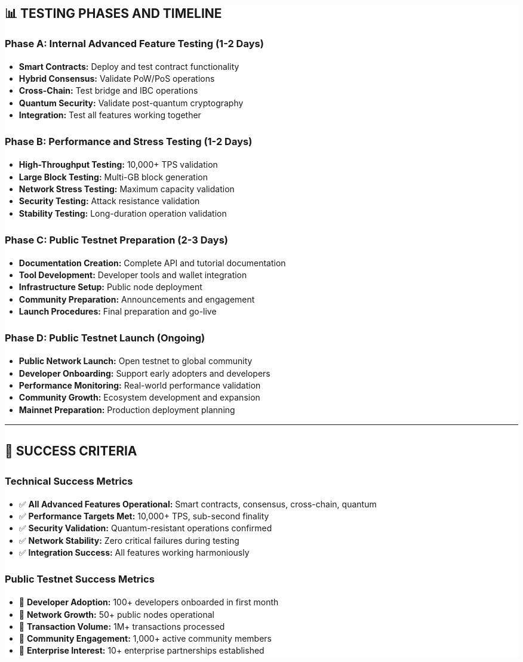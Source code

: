 
## 📊 TESTING PHASES AND TIMELINE

### Phase A: Internal Advanced Feature Testing (1-2 Days)
- **Smart Contracts:** Deploy and test contract functionality
- **Hybrid Consensus:** Validate PoW/PoS operations
- **Cross-Chain:** Test bridge and IBC operations
- **Quantum Security:** Validate post-quantum cryptography
- **Integration:** Test all features working together

### Phase B: Performance and Stress Testing (1-2 Days)
- **High-Throughput Testing:** 10,000+ TPS validation
- **Large Block Testing:** Multi-GB block generation
- **Network Stress Testing:** Maximum capacity validation
- **Security Testing:** Attack resistance validation
- **Stability Testing:** Long-duration operation validation

### Phase C: Public Testnet Preparation (2-3 Days)
- **Documentation Creation:** Complete API and tutorial documentation
- **Tool Development:** Developer tools and wallet integration
- **Infrastructure Setup:** Public node deployment
- **Community Preparation:** Announcements and engagement
- **Launch Procedures:** Final preparation and go-live

### Phase D: Public Testnet Launch (Ongoing)
- **Public Network Launch:** Open testnet to global community
- **Developer Onboarding:** Support early adopters and developers
- **Performance Monitoring:** Real-world performance validation
- **Community Growth:** Ecosystem development and expansion
- **Mainnet Preparation:** Production deployment planning

---

## 🎯 SUCCESS CRITERIA

### Technical Success Metrics
- ✅ **All Advanced Features Operational:** Smart contracts, consensus, cross-chain, quantum
- ✅ **Performance Targets Met:** 10,000+ TPS, sub-second finality
- ✅ **Security Validation:** Quantum-resistant operations confirmed
- ✅ **Network Stability:** Zero critical failures during testing
- ✅ **Integration Success:** All features working harmoniously

### Public Testnet Success Metrics
- 🎯 **Developer Adoption:** 100+ developers onboarded in first month
- 🎯 **Network Growth:** 50+ public nodes operational
- 🎯 **Transaction Volume:** 1M+ transactions processed
- 🎯 **Community Engagement:** 1,000+ active community members
- 🎯 **Enterprise Interest:** 10+ enterprise partnerships established
